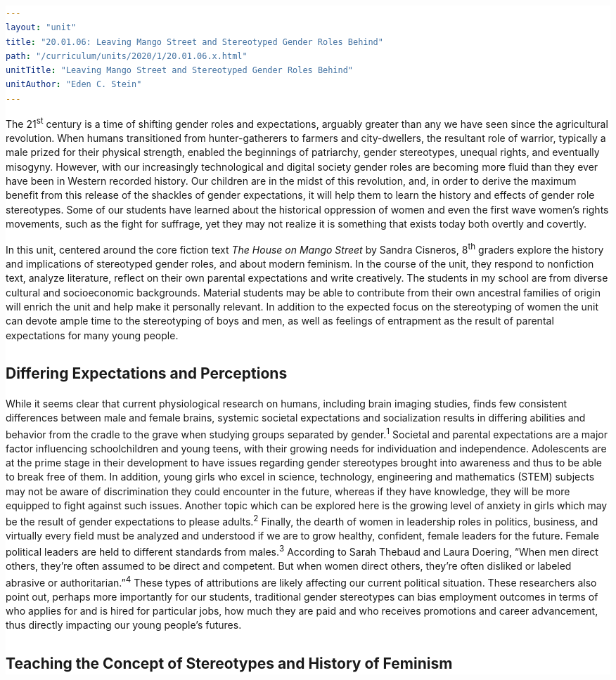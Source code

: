 ```yaml
---
layout: "unit"
title: "20.01.06: Leaving Mango Street and Stereotyped Gender Roles Behind"
path: "/curriculum/units/2020/1/20.01.06.x.html"
unitTitle: "Leaving Mango Street and Stereotyped Gender Roles Behind"
unitAuthor: "Eden C. Stein"
---
```

<main>
	<p>The 21<sup>st</sup> century is a time of shifting gender roles and expectations, arguably greater than any we have seen since the agricultural revolution. When humans transitioned from hunter-gatherers to farmers and city-dwellers, the resultant role of warrior, typically a male prized for their physical strength, enabled the beginnings of patriarchy, gender stereotypes, unequal rights, and eventually misogyny. However, with our increasingly technological and digital society gender roles are becoming more fluid than they ever have been in Western recorded history. Our children are in the midst of this revolution, and, in order to derive the maximum benefit from this release of the shackles of gender expectations, it will help them to learn the history and effects of gender role stereotypes. Some of our students have learned about the historical oppression of women and even the first wave women&rsquo;s rights movements, such as the fight for suffrage, yet they may not realize it is something that exists today both overtly and covertly.</p>
<p>In this unit, centered around the core fiction text <em>The House on Mango Street</em> by Sandra Cisneros, 8<sup>th</sup> graders explore the history and implications of stereotyped gender roles, and about modern feminism. In the course of the unit, they respond to nonfiction text, analyze literature, reflect on their own parental expectations and write creatively. The students in my school are from diverse cultural and socioeconomic backgrounds. Material students may be able to contribute from their own ancestral families of origin will enrich the unit and help make it personally relevant. In addition to the expected focus on the stereotyping of women the unit can devote ample time to the stereotyping of boys and men, as well as feelings of entrapment as the result of parental expectations for many young people.</p>
<h2>Differing Expectations and Perceptions</h2>
<p>While it seems clear that current physiological research on humans, including brain imaging studies, finds few consistent differences between male and female brains, systemic societal expectations and socialization results in differing abilities and behavior from the cradle to the grave when studying groups separated by gender.<sup>1</sup> Societal and parental expectations are a major factor influencing schoolchildren and young teens, with their growing needs for individuation and independence. Adolescents are at the prime stage in their development to have issues regarding gender stereotypes brought into awareness and thus to be able to break free of them. In addition, young girls who excel in science, technology, engineering and mathematics (STEM) subjects may not be aware of discrimination they could encounter in the future, whereas if they have knowledge, they will be more equipped to fight against such issues. Another topic which can be explored here is the growing level of anxiety in girls which may be the result of gender expectations to please adults.<sup>2</sup> Finally, the dearth of women in leadership roles in politics, business, and virtually every field must be analyzed and understood if we are to grow healthy, confident, female leaders for the future. Female political leaders are held to different standards from males.<sup>3</sup> According to Sarah Thebaud and Laura Doering, &ldquo;When men direct others, they&rsquo;re often assumed to be direct and competent. But when women direct others, they&rsquo;re often disliked or labeled abrasive or authoritarian.&rdquo;<sup>4</sup> These types of attributions are likely affecting our current political situation. These researchers also point out, perhaps more importantly for our students, traditional gender stereotypes can bias employment outcomes in terms of who applies for and is hired for particular jobs, how much they are paid and who receives promotions and career advancement, thus directly impacting our young people&rsquo;s futures.</p>
<h2>Teaching the Concept of Stereotypes and History of Feminism</h2>